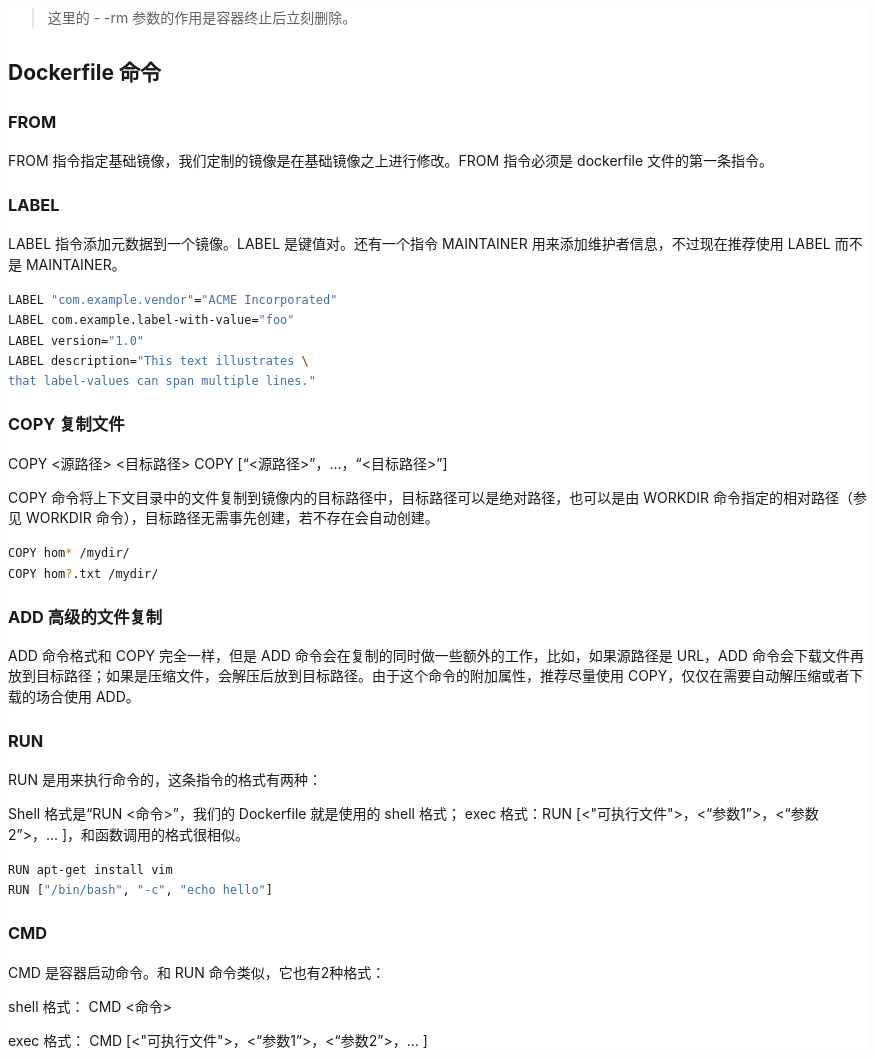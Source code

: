 > 这里的 - -rm 参数的作用是容器终止后立刻删除。

## Dockerfile 命令

### FROM

FROM 指令指定基础镜像，我们定制的镜像是在基础镜像之上进行修改。FROM 指令必须是 dockerfile 文件的第一条指令。

### LABEL

LABEL 指令添加元数据到一个镜像。LABEL 是键值对。还有一个指令 MAINTAINER 用来添加维护者信息，不过现在推荐使用 LABEL 而不是 MAINTAINER。

```bash
LABEL "com.example.vendor"="ACME Incorporated"
LABEL com.example.label-with-value="foo"
LABEL version="1.0"
LABEL description="This text illustrates \
that label-values can span multiple lines."
```

### COPY 复制文件

COPY <源路径> <目标路径> COPY [“<源路径>”，...，“<目标路径>”]

COPY 命令将上下文目录中的文件复制到镜像内的目标路径中，目标路径可以是绝对路径，也可以是由 WORKDIR 命令指定的相对路径（参见 WORKDIR 命令），目标路径无需事先创建，若不存在会自动创建。

```bash
COPY hom* /mydir/
COPY hom?.txt /mydir/
```

### ADD 高级的文件复制

ADD 命令格式和 COPY 完全一样，但是 ADD 命令会在复制的同时做一些额外的工作，比如，如果源路径是 URL，ADD 命令会下载文件再放到目标路径；如果是压缩文件，会解压后放到目标路径。由于这个命令的附加属性，推荐尽量使用 COPY，仅仅在需要自动解压缩或者下载的场合使用 ADD。

### RUN

RUN 是用来执行命令的，这条指令的格式有两种：

Shell 格式是“RUN <命令>”，我们的 Dockerfile 就是使用的 shell 格式； exec 格式：RUN [<"可执行文件">，<“参数1”>，<“参数2”>，... ]，和函数调用的格式很相似。

```bash
RUN apt-get install vim
RUN ["/bin/bash", "-c", "echo hello"]
```

### CMD

CMD 是容器启动命令。和 RUN 命令类似，它也有2种格式：

shell 格式： CMD <命令>

exec 格式： CMD [<"可执行文件">，<“参数1”>，<“参数2”>，... ]
